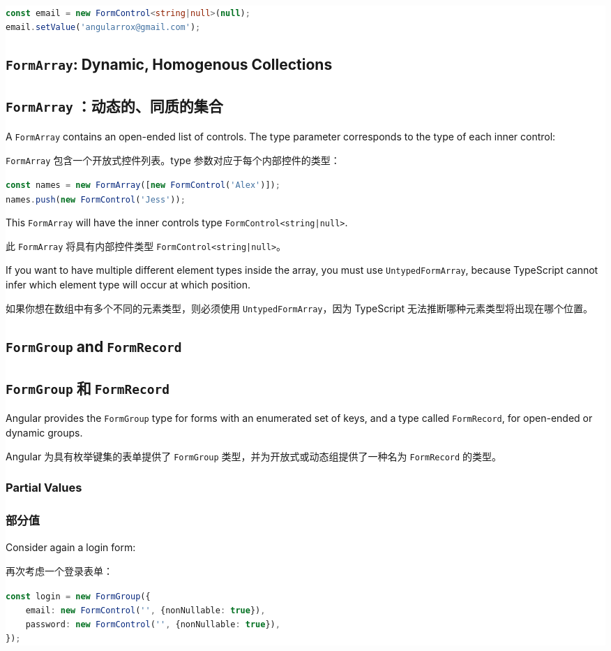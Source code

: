```ts
const email = new FormControl<string|null>(null);
email.setValue('angularrox@gmail.com');
```

<a id="form-array"></a>

## `FormArray`: Dynamic, Homogenous Collections

## `FormArray` ：动态的、同质的集合

A `FormArray` contains an open-ended list of controls. The type parameter corresponds to the type of each inner control:

`FormArray` 包含一个开放式控件列表。type 参数对应于每个内部控件的类型：

```ts
const names = new FormArray([new FormControl('Alex')]);
names.push(new FormControl('Jess'));
```

This `FormArray` will have the inner controls type `FormControl<string|null>`.

此 `FormArray` 将具有内部控件类型 `FormControl<string|null>`。

If you want to have multiple different element types inside the array, you must use `UntypedFormArray`, because TypeScript cannot infer which element type will occur at which position.

如果你想在数组中有多个不同的元素类型，则必须使用 `UntypedFormArray`，因为 TypeScript 无法推断哪种元素类型将出现在哪个位置。

<a id="form-group-record"></a>

## `FormGroup` and `FormRecord`

## `FormGroup` 和 `FormRecord`

Angular provides the `FormGroup` type for forms with an enumerated set of keys, and a type called `FormRecord`, for open-ended or dynamic groups.

Angular 为具有枚举键集的表单提供了 `FormGroup` 类型，并为开放式或动态组提供了一种名为 `FormRecord` 的类型。

### Partial Values

### 部分值

Consider again a login form:

再次考虑一个登录表单：

```ts
const login = new FormGroup({
    email: new FormControl('', {nonNullable: true}),
    password: new FormControl('', {nonNullable: true}),
});
```


[NinjaSquadTypedFormsBlog]: https://blog.ninja-squad.com/2022/04/21/strictly-typed-forms-angular/ "NinjaSquad | Strictly typed forms in Angular"
